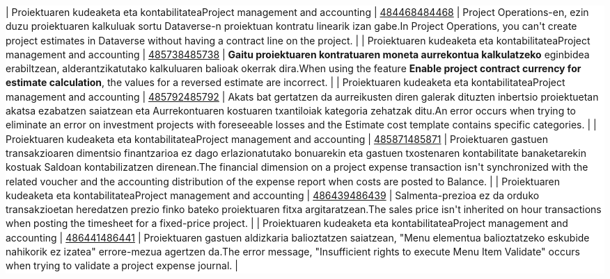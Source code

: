 | <span data-ttu-id="5ad60-215">Proiektuaren kudeaketa eta kontabilitatea</span><span class="sxs-lookup"><span data-stu-id="5ad60-215">Project management and accounting</span></span>   | [<span data-ttu-id="5ad60-216">484468</span><span class="sxs-lookup"><span data-stu-id="5ad60-216">484468</span></span>](https://fix.lcs.dynamics.com/Issue/Details/?bugId=453407) | <span data-ttu-id="5ad60-217">Project Operations-en, ezin duzu proiektuaren kalkuluak sortu Dataverse-n proiektuan kontratu linearik izan gabe.</span><span class="sxs-lookup"><span data-stu-id="5ad60-217">In Project Operations, you can't create project estimates in Dataverse without having a contract line on the project.</span></span>                                                                                                                                                           |
| <span data-ttu-id="5ad60-218">Proiektuaren kudeaketa eta kontabilitatea</span><span class="sxs-lookup"><span data-stu-id="5ad60-218">Project management and accounting</span></span>   | [<span data-ttu-id="5ad60-219">485738</span><span class="sxs-lookup"><span data-stu-id="5ad60-219">485738</span></span>](https://fix.lcs.dynamics.com/Issue/Details/?bugId=485738) | <span data-ttu-id="5ad60-220">**Gaitu proiektuaren kontratuaren moneta aurrekontua kalkulatzeko** eginbidea erabiltzean, alderantzikatutako kalkuluaren balioak okerrak dira.</span><span class="sxs-lookup"><span data-stu-id="5ad60-220">When using the feature **Enable project contract currency for estimate calculation**, the values for a reversed estimate are incorrect.</span></span>                                                                                                                                       |
| <span data-ttu-id="5ad60-221">Proiektuaren kudeaketa eta kontabilitatea</span><span class="sxs-lookup"><span data-stu-id="5ad60-221">Project management and accounting</span></span>   | [<span data-ttu-id="5ad60-222">485792</span><span class="sxs-lookup"><span data-stu-id="5ad60-222">485792</span></span>](https://fix.lcs.dynamics.com/Issue/Details/?bugId=485792) | <span data-ttu-id="5ad60-223">Akats bat gertatzen da aurreikusten diren galerak dituzten inbertsio proiektuetan akatsa ezabatzen saiatzean eta Aurrekontuaren kostuaren txantiloiak kategoria zehatzak ditu.</span><span class="sxs-lookup"><span data-stu-id="5ad60-223">An error occurs when trying to eliminate an error on investment projects with foreseeable losses and the Estimate cost template contains specific categories.</span></span>                                                                                                                                      |
| <span data-ttu-id="5ad60-224">Proiektuaren kudeaketa eta kontabilitatea</span><span class="sxs-lookup"><span data-stu-id="5ad60-224">Project management and accounting</span></span>   | [<span data-ttu-id="5ad60-225">485871</span><span class="sxs-lookup"><span data-stu-id="5ad60-225">485871</span></span>](https://fix.lcs.dynamics.com/Issue/Details/?bugId=485871) | <span data-ttu-id="5ad60-226">Proiektuaren gastuen transakzioaren dimentsio finantzarioa ez dago erlazionatutako bonuarekin eta gastuen txostenaren kontabilitate banaketarekin kostuak Saldoan kontabilizatzen direnean.</span><span class="sxs-lookup"><span data-stu-id="5ad60-226">The financial dimension on a project expense transaction isn't synchronized with the related voucher and the accounting distribution of the expense report when costs are posted to Balance.</span></span>                                                                        |
| <span data-ttu-id="5ad60-227">Proiektuaren kudeaketa eta kontabilitatea</span><span class="sxs-lookup"><span data-stu-id="5ad60-227">Project management and accounting</span></span>   | [<span data-ttu-id="5ad60-228">486439</span><span class="sxs-lookup"><span data-stu-id="5ad60-228">486439</span></span>](https://fix.lcs.dynamics.com/Issue/Details/?bugId=486439) | <span data-ttu-id="5ad60-229">Salmenta-prezioa ez da orduko transakzioetan heredatzen prezio finko bateko proiektuaren fitxa argitaratzean.</span><span class="sxs-lookup"><span data-stu-id="5ad60-229">The sales price isn't inherited on hour transactions when posting the timesheet for a fixed-price project.</span></span>                                                                                                                                                         |
| <span data-ttu-id="5ad60-230">Proiektuaren kudeaketa eta kontabilitatea</span><span class="sxs-lookup"><span data-stu-id="5ad60-230">Project management and accounting</span></span>   | [<span data-ttu-id="5ad60-231">486441</span><span class="sxs-lookup"><span data-stu-id="5ad60-231">486441</span></span>](https://fix.lcs.dynamics.com/Issue/Details/?bugId=486441) | <span data-ttu-id="5ad60-232">Proiektuaren gastuen aldizkaria balioztatzen saiatzean, "Menu elementua balioztatzeko eskubide nahikorik ez izatea" errore-mezua agertzen da.</span><span class="sxs-lookup"><span data-stu-id="5ad60-232">The error message, "Insufficient rights to execute Menu Item Validate" occurs when trying to validate a project expense journal.</span></span>                                                                                                                                            |